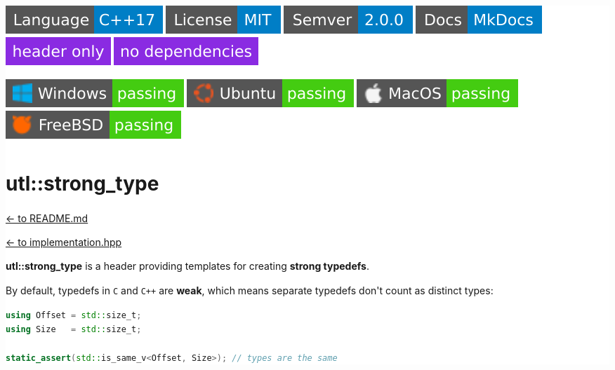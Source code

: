 [<img src ="images/badge_language_cpp_17.svg">](https://en.cppreference.com/w/cpp/17.html)
[<img src ="images/badge_license_mit.svg">](LICENSE.md)
[<img src ="images/badge_semver.svg">](guide_versioning.md)
[<img src ="images/badge_docs.svg">](https://dmitribogdanov.github.io/UTL/)
[<img src ="images/badge_header_only.svg">](https://en.wikipedia.org/wiki/Header-only)
[<img src ="images/badge_no_dependencies.svg">](https://github.com/DmitriBogdanov/UTL/tree/master/include/UTL)

[<img src ="images/badge_workflow_windows.svg">](https://github.com/DmitriBogdanov/UTL/actions/workflows/windows.yml)
[<img src ="images/badge_workflow_ubuntu.svg">](https://github.com/DmitriBogdanov/UTL/actions/workflows/ubuntu.yml)
[<img src ="images/badge_workflow_macos.svg">](https://github.com/DmitriBogdanov/UTL/actions/workflows/macos.yml)
[<img src ="images/badge_workflow_freebsd.svg">](https://github.com/DmitriBogdanov/UTL/actions/workflows/freebsd.yml)

# utl::strong_type

[<- to README.md](..)

[<- to implementation.hpp](../include/UTL/strong_type.hpp)

**utl::strong_type** is a header providing templates for creating **strong typedefs**.

By default, typedefs in `C` and `C++` are **weak**, which means separate typedefs don't count as distinct types:

```cpp
using Offset = std::size_t;
using Size   = std::size_t;

static_assert(std::is_same_v<Offset, Size>); // types are the same
```
